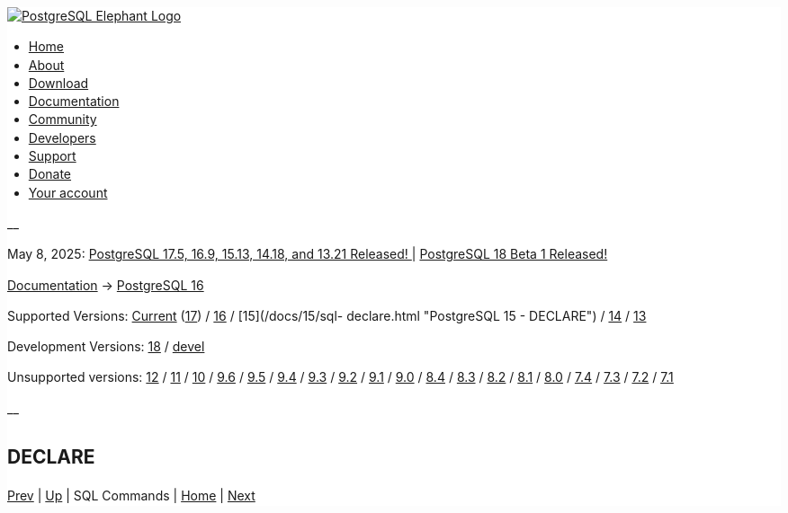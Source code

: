 [ ![PostgreSQL Elephant Logo](/media/img/about/press/elephant.png) ](/)

  * [Home](/ "Home")
  * [About](/about/ "About")
  * [Download](/download/ "Download")
  * [Documentation](/docs/ "Documentation")
  * [Community](/community/ "Community")
  * [Developers](/developer/ "Developers")
  * [Support](/support/ "Support")
  * [Donate](/about/donate/ "Donate")
  * [Your account](/account/ "Your account")

__

May 8, 2025: [ PostgreSQL 17.5, 16.9, 15.13, 14.18, and 13.21 Released! ](/about/news/postgresql-175-169-1513-1418-and-1321-released-3072/) | [ PostgreSQL 18 Beta 1 Released! ](/about/news/postgresql-18-beta-1-released-3070/)

[Documentation](/docs/ "Documentation") -> [PostgreSQL
16](/docs/16/index.html)

Supported Versions: [Current](/docs/current/sql-declare.html "PostgreSQL 17 -
DECLARE") ([17](/docs/17/sql-declare.html "PostgreSQL 17 - DECLARE")) /
[16](/docs/16/sql-declare.html "PostgreSQL 16 - DECLARE") / [15](/docs/15/sql-
declare.html "PostgreSQL 15 - DECLARE") / [14](/docs/14/sql-declare.html
"PostgreSQL 14 - DECLARE") / [13](/docs/13/sql-declare.html "PostgreSQL 13 -
DECLARE")

Development Versions: [18](/docs/18/sql-declare.html "PostgreSQL 18 -
DECLARE") / [devel](/docs/devel/sql-declare.html "PostgreSQL devel - DECLARE")

Unsupported versions: [12](/docs/12/sql-declare.html "PostgreSQL 12 -
DECLARE") / [11](/docs/11/sql-declare.html "PostgreSQL 11 - DECLARE") /
[10](/docs/10/sql-declare.html "PostgreSQL 10 - DECLARE") /
[9.6](/docs/9.6/sql-declare.html "PostgreSQL 9.6 - DECLARE") /
[9.5](/docs/9.5/sql-declare.html "PostgreSQL 9.5 - DECLARE") /
[9.4](/docs/9.4/sql-declare.html "PostgreSQL 9.4 - DECLARE") /
[9.3](/docs/9.3/sql-declare.html "PostgreSQL 9.3 - DECLARE") /
[9.2](/docs/9.2/sql-declare.html "PostgreSQL 9.2 - DECLARE") /
[9.1](/docs/9.1/sql-declare.html "PostgreSQL 9.1 - DECLARE") /
[9.0](/docs/9.0/sql-declare.html "PostgreSQL 9.0 - DECLARE") /
[8.4](/docs/8.4/sql-declare.html "PostgreSQL 8.4 - DECLARE") /
[8.3](/docs/8.3/sql-declare.html "PostgreSQL 8.3 - DECLARE") /
[8.2](/docs/8.2/sql-declare.html "PostgreSQL 8.2 - DECLARE") /
[8.1](/docs/8.1/sql-declare.html "PostgreSQL 8.1 - DECLARE") /
[8.0](/docs/8.0/sql-declare.html "PostgreSQL 8.0 - DECLARE") /
[7.4](/docs/7.4/sql-declare.html "PostgreSQL 7.4 - DECLARE") /
[7.3](/docs/7.3/sql-declare.html "PostgreSQL 7.3 - DECLARE") /
[7.2](/docs/7.2/sql-declare.html "PostgreSQL 7.2 - DECLARE") /
[7.1](/docs/7.1/sql-declare.html "PostgreSQL 7.1 - DECLARE")

__

DECLARE  
---  
[Prev](sql-deallocate.html "DEALLOCATE")  | [Up](sql-commands.html "SQL Commands") | SQL Commands | [Home](index.html "PostgreSQL 16.9 Documentation") |  [Next](sql-delete.html "DELETE")  
  